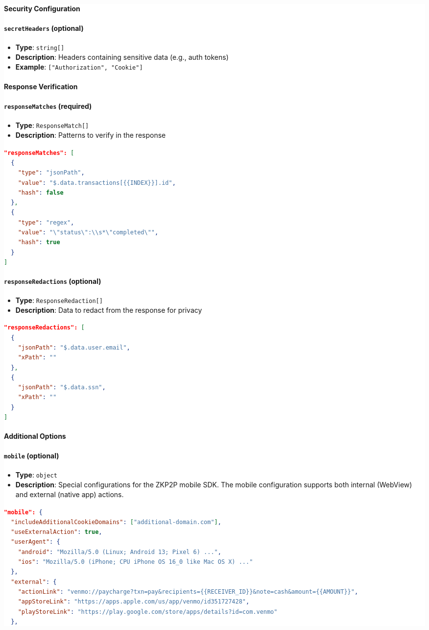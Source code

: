 #### Security Configuration

#### `secretHeaders` (optional)
- **Type**: `string[]`
- **Description**: Headers containing sensitive data (e.g., auth tokens)
- **Example**: `["Authorization", "Cookie"]`

#### Response Verification

#### `responseMatches` (required)
- **Type**: `ResponseMatch[]`
- **Description**: Patterns to verify in the response

```json
"responseMatches": [
  {
    "type": "jsonPath",
    "value": "$.data.transactions[{{INDEX}}].id",
    "hash": false
  },
  {
    "type": "regex",
    "value": "\"status\":\\s*\"completed\"",
    "hash": true
  }
]
```

#### `responseRedactions` (optional)
- **Type**: `ResponseRedaction[]`
- **Description**: Data to redact from the response for privacy

```json
"responseRedactions": [
  {
    "jsonPath": "$.data.user.email",
    "xPath": ""
  },
  {
    "jsonPath": "$.data.ssn",
    "xPath": ""
  }
]
```

#### Additional Options

#### `mobile` (optional)
- **Type**: `object`
- **Description**: Special configurations for the ZKP2P mobile SDK. The mobile configuration supports both internal (WebView) and external (native app) actions.

```json
"mobile": {
  "includeAdditionalCookieDomains": ["additional-domain.com"],
  "useExternalAction": true,
  "userAgent": {
    "android": "Mozilla/5.0 (Linux; Android 13; Pixel 6) ...",
    "ios": "Mozilla/5.0 (iPhone; CPU iPhone OS 16_0 like Mac OS X) ..."
  },
  "external": {
    "actionLink": "venmo://paycharge?txn=pay&recipients={{RECEIVER_ID}}&note=cash&amount={{AMOUNT}}",
    "appStoreLink": "https://apps.apple.com/us/app/venmo/id351727428",
    "playStoreLink": "https://play.google.com/store/apps/details?id=com.venmo"
  },
```
